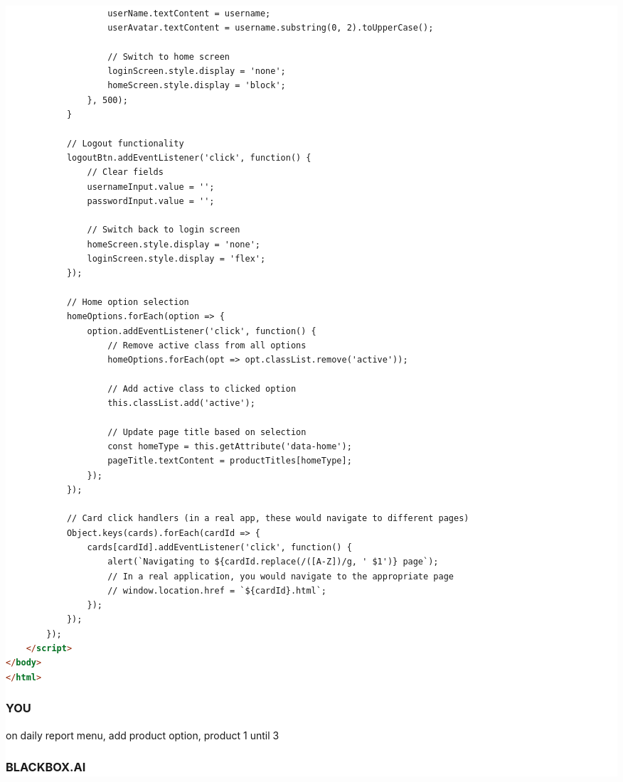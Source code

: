 ```html
                    userName.textContent = username;
                    userAvatar.textContent = username.substring(0, 2).toUpperCase();
                    
                    // Switch to home screen
                    loginScreen.style.display = 'none';
                    homeScreen.style.display = 'block';
                }, 500);
            }

            // Logout functionality
            logoutBtn.addEventListener('click', function() {
                // Clear fields
                usernameInput.value = '';
                passwordInput.value = '';
                
                // Switch back to login screen
                homeScreen.style.display = 'none';
                loginScreen.style.display = 'flex';
            });

            // Home option selection
            homeOptions.forEach(option => {
                option.addEventListener('click', function() {
                    // Remove active class from all options
                    homeOptions.forEach(opt => opt.classList.remove('active'));
                    
                    // Add active class to clicked option
                    this.classList.add('active');
                    
                    // Update page title based on selection
                    const homeType = this.getAttribute('data-home');
                    pageTitle.textContent = productTitles[homeType];
                });
            });

            // Card click handlers (in a real app, these would navigate to different pages)
            Object.keys(cards).forEach(cardId => {
                cards[cardId].addEventListener('click', function() {
                    alert(`Navigating to ${cardId.replace(/([A-Z])/g, ' $1')} page`);
                    // In a real application, you would navigate to the appropriate page
                    // window.location.href = `${cardId}.html`;
                });
            });
        });
    </script>
</body>
</html>

```
### YOU
on daily report menu, add product option, product 1 until 3
### BLACKBOX.AI
